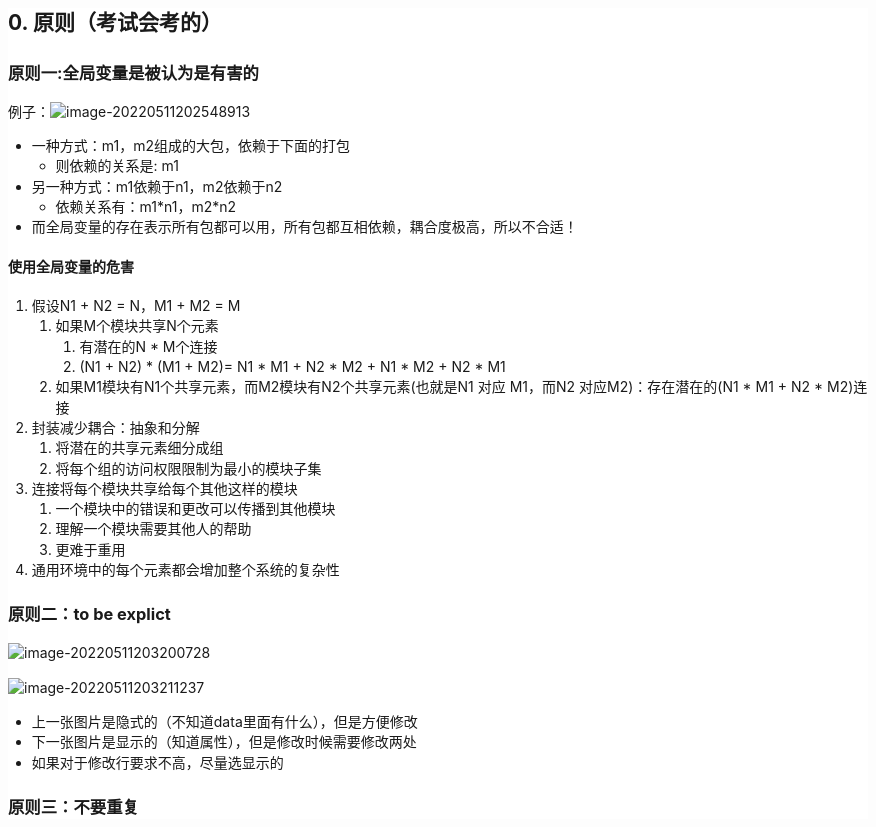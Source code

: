 ## 0. 原则（考试会考的）

### 原则一:全局变量是被认为是有害的

例子：![image-20220511202548913](../typaro截图/image-20220511202548913.png)

- 一种方式：m1，m2组成的大包，依赖于下面的打包
  - 则依赖的关系是: m1
- 另一种方式：m1依赖于n1，m2依赖于n2
  - 依赖关系有：m1*n1，m2\*n2
- 而全局变量的存在表示所有包都可以用，所有包都互相依赖，耦合度极高，所以不合适！

#### 使用全局变量的危害

1. 假设N1 + N2 = N，M1 + M2 = M
   1. 如果M个模块共享N个元素
      1. 有潜在的N * M个连接
      2. (N1 + N2) * (M1 + M2)= N1 * M1 + N2 * M2 + N1 * M2 + N2 * M1
   2. 如果M1模块有N1个共享元素，而M2模块有N2个共享元素(也就是N1 对应 M1，而N2 对应M2)：存在潜在的(N1 * M1 + N2 * M2)连接
2. 封装减少耦合：抽象和分解
   1. 将潜在的共享元素细分成组
   2. 将每个组的访问权限限制为最小的模块子集
3. 连接将每个模块共享给每个其他这样的模块
   1. 一个模块中的错误和更改可以传播到其他模块
   2. 理解一个模块需要其他人的帮助
   3. 更难于重用
4. 通用环境中的每个元素都会增加整个系统的复杂性

### 原则二：to be explict

![image-20220511203200728](../typaro截图/image-20220511203200728.png)

![image-20220511203211237](../typaro截图/image-20220511203211237.png)

- 上一张图片是隐式的（不知道data里面有什么），但是方便修改
- 下一张图片是显示的（知道属性），但是修改时候需要修改两处
- 如果对于修改行要求不高，尽量选显示的

### 原则三：不要重复
